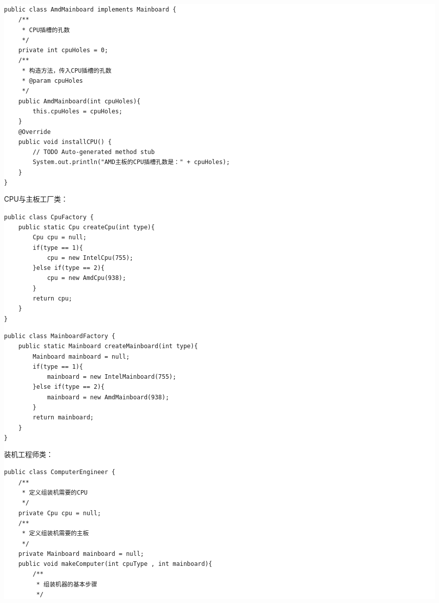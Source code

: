 ```
```
```
public class AmdMainboard implements Mainboard {
    /**
     * CPU插槽的孔数
     */
    private int cpuHoles = 0;
    /**
     * 构造方法，传入CPU插槽的孔数
     * @param cpuHoles
     */
    public AmdMainboard(int cpuHoles){
        this.cpuHoles = cpuHoles;
    }
    @Override
    public void installCPU() {
        // TODO Auto-generated method stub
        System.out.println("AMD主板的CPU插槽孔数是：" + cpuHoles);
    }
}
```

CPU与主板工厂类：
```
public class CpuFactory {
    public static Cpu createCpu(int type){
        Cpu cpu = null;
        if(type == 1){
            cpu = new IntelCpu(755);
        }else if(type == 2){
            cpu = new AmdCpu(938);
        }
        return cpu;
    }
}
```
```
public class MainboardFactory {
    public static Mainboard createMainboard(int type){
        Mainboard mainboard = null;
        if(type == 1){
            mainboard = new IntelMainboard(755);
        }else if(type == 2){
            mainboard = new AmdMainboard(938);
        }
        return mainboard;
    }
}
```

装机工程师类：
```
public class ComputerEngineer {
    /**
     * 定义组装机需要的CPU
     */
    private Cpu cpu = null;
    /**
     * 定义组装机需要的主板
     */
    private Mainboard mainboard = null;
    public void makeComputer(int cpuType , int mainboard){
        /**
         * 组装机器的基本步骤
         */
```